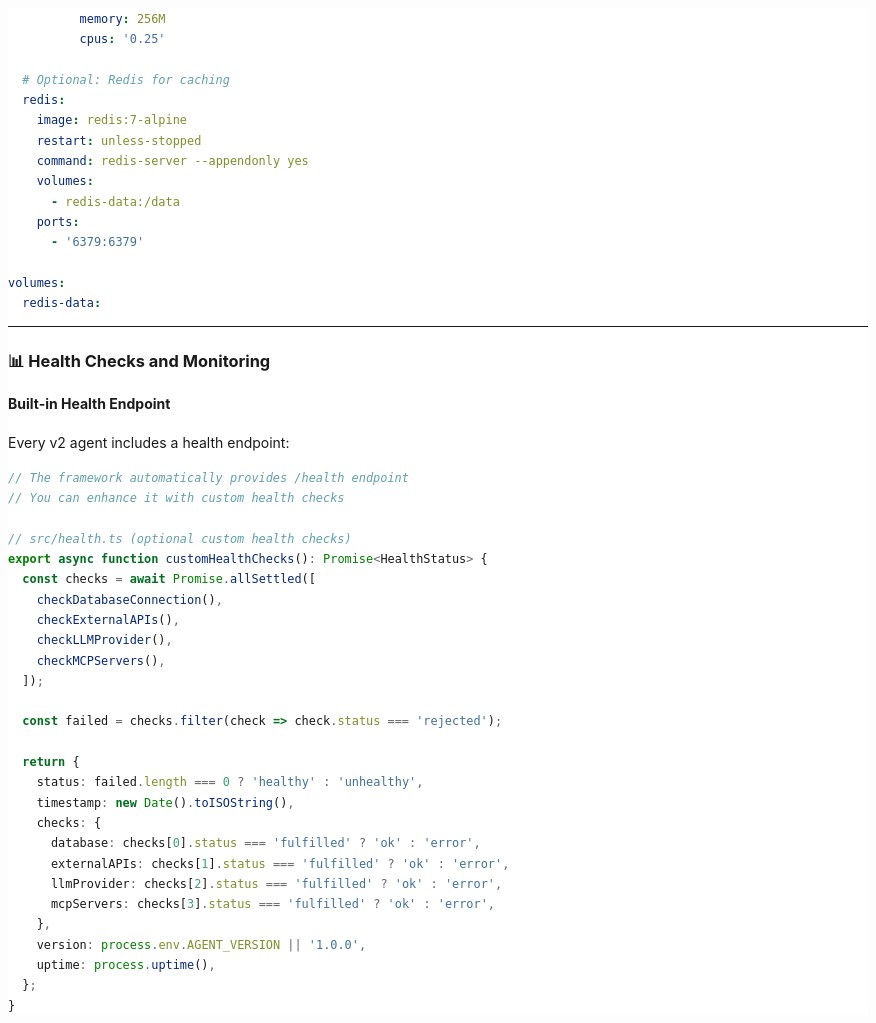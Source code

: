 ```yaml
          memory: 256M
          cpus: '0.25'

  # Optional: Redis for caching
  redis:
    image: redis:7-alpine
    restart: unless-stopped
    command: redis-server --appendonly yes
    volumes:
      - redis-data:/data
    ports:
      - '6379:6379'

volumes:
  redis-data:
```

---

### 📊 Health Checks and Monitoring

#### **Built-in Health Endpoint**

Every v2 agent includes a health endpoint:

```ts
// The framework automatically provides /health endpoint
// You can enhance it with custom health checks

// src/health.ts (optional custom health checks)
export async function customHealthChecks(): Promise<HealthStatus> {
  const checks = await Promise.allSettled([
    checkDatabaseConnection(),
    checkExternalAPIs(),
    checkLLMProvider(),
    checkMCPServers(),
  ]);

  const failed = checks.filter(check => check.status === 'rejected');

  return {
    status: failed.length === 0 ? 'healthy' : 'unhealthy',
    timestamp: new Date().toISOString(),
    checks: {
      database: checks[0].status === 'fulfilled' ? 'ok' : 'error',
      externalAPIs: checks[1].status === 'fulfilled' ? 'ok' : 'error',
      llmProvider: checks[2].status === 'fulfilled' ? 'ok' : 'error',
      mcpServers: checks[3].status === 'fulfilled' ? 'ok' : 'error',
    },
    version: process.env.AGENT_VERSION || '1.0.0',
    uptime: process.uptime(),
  };
}
```
